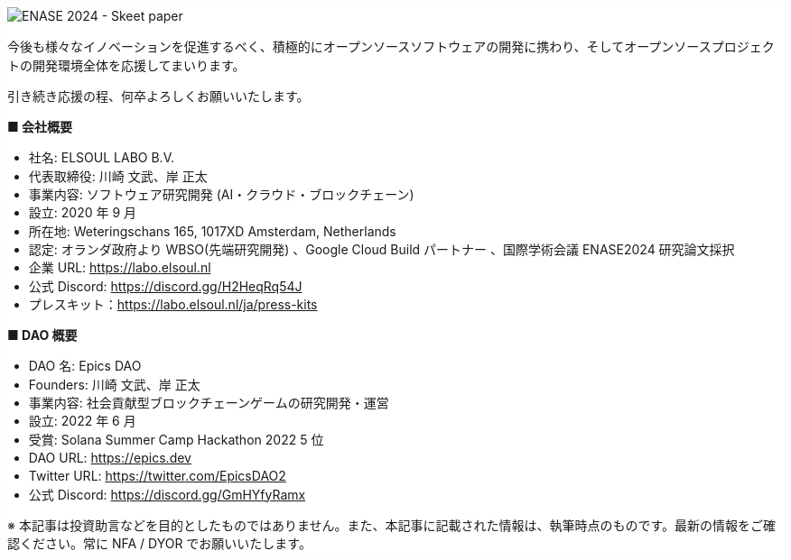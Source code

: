 ![ENASE 2024 - Skeet paper](/news/2024/04/24/ENASE2024AfterTheConference.jpg)

今後も様々なイノベーションを促進するべく、積極的にオープンソースソフトウェアの開発に携わり、そしてオープンソースプロジェクトの開発環境全体を応援してまいります。

引き続き応援の程、何卒よろしくお願いいたします。

**■ 会社概要**

- 社名: ELSOUL LABO B.V.
- 代表取締役: 川崎 文武、岸 正太
- 事業内容: ソフトウェア研究開発 (AI・クラウド・ブロックチェーン)
- 設立: 2020 年 9 月
- 所在地: Weteringschans 165, 1017XD Amsterdam, Netherlands
- 認定: オランダ政府より WBSO(先端研究開発) 、Google Cloud Build パートナー
  、国際学術会議 ENASE2024 研究論文採択
- 企業 URL: https://labo.elsoul.nl
- 公式 Discord: https://discord.gg/H2HeqRq54J
- プレスキット：https://labo.elsoul.nl/ja/press-kits

**■ DAO 概要**

- DAO 名: Epics DAO
- Founders: 川崎 文武、岸 正太
- 事業内容: 社会貢献型ブロックチェーンゲームの研究開発・運営
- 設立: 2022 年 6 月
- 受賞: Solana Summer Camp Hackathon 2022 5 位
- DAO URL: https://epics.dev
- Twitter URL: https://twitter.com/EpicsDAO2
- 公式 Discord: https://discord.gg/GmHYfyRamx

※ 本記事は投資助言などを目的としたものではありません。また、本記事に記載された情報は、執筆時点のものです。最新の情報をご確認ください。常に
NFA / DYOR でお願いいたします。
